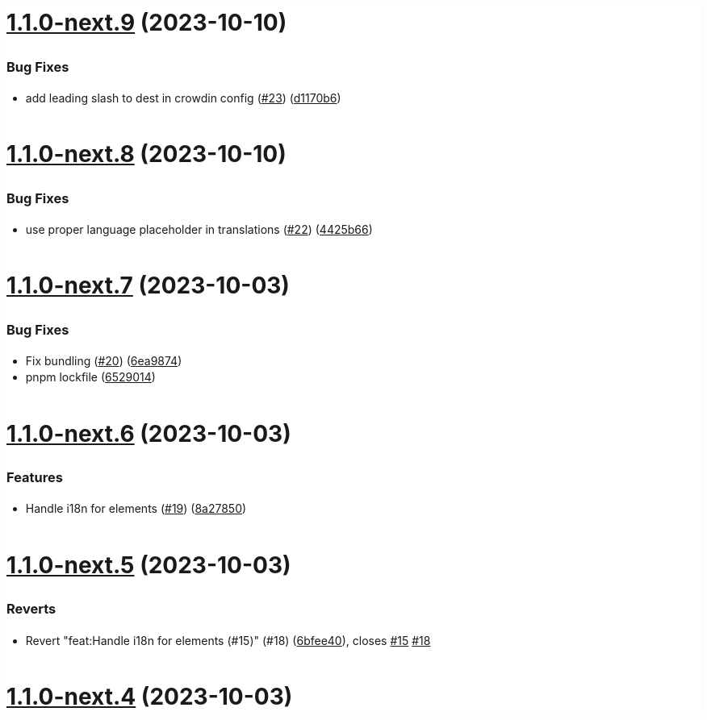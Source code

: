 # [1.1.0-next.9](https://github.com/warp-ds/icons/compare/v1.1.0-next.8...v1.1.0-next.9) (2023-10-10)


### Bug Fixes

* add leading slash to dest in crowdin config ([#23](https://github.com/warp-ds/icons/issues/23)) ([d1170b6](https://github.com/warp-ds/icons/commit/d1170b67a9236f63d101bf19c57cc12cefabeb7b))

# [1.1.0-next.8](https://github.com/warp-ds/icons/compare/v1.1.0-next.7...v1.1.0-next.8) (2023-10-10)


### Bug Fixes

* use proper language placeholder in translations ([#22](https://github.com/warp-ds/icons/issues/22)) ([4425b66](https://github.com/warp-ds/icons/commit/4425b66136a4cadcb0e8c4b4ba4b816799aefaf2))

# [1.1.0-next.7](https://github.com/warp-ds/icons/compare/v1.1.0-next.6...v1.1.0-next.7) (2023-10-03)


### Bug Fixes

* Fix bundling ([#20](https://github.com/warp-ds/icons/issues/20)) ([6ea9874](https://github.com/warp-ds/icons/commit/6ea9874c01055c469df7d9047b3f701b35975552))
* pnpm lockfile ([6529014](https://github.com/warp-ds/icons/commit/652901476321ce13a6a3d98963f2b88794d2525c))

# [1.1.0-next.6](https://github.com/warp-ds/icons/compare/v1.1.0-next.5...v1.1.0-next.6) (2023-10-03)


### Features

* Handle i18n for elements ([#19](https://github.com/warp-ds/icons/issues/19)) ([8a27850](https://github.com/warp-ds/icons/commit/8a27850329eaa94e3a067c5c357e897a12e4b053))

# [1.1.0-next.5](https://github.com/warp-ds/icons/compare/v1.1.0-next.4...v1.1.0-next.5) (2023-10-03)


### Reverts

* Revert "feat:Handle i18n for elements (#15)" (#18) ([6bfee40](https://github.com/warp-ds/icons/commit/6bfee405a0f75d4f2b94d8fa53a45a6c2ea54173)), closes [#15](https://github.com/warp-ds/icons/issues/15) [#18](https://github.com/warp-ds/icons/issues/18)

# [1.1.0-next.4](https://github.com/warp-ds/icons/compare/v1.1.0-next.3...v1.1.0-next.4) (2023-10-03)
